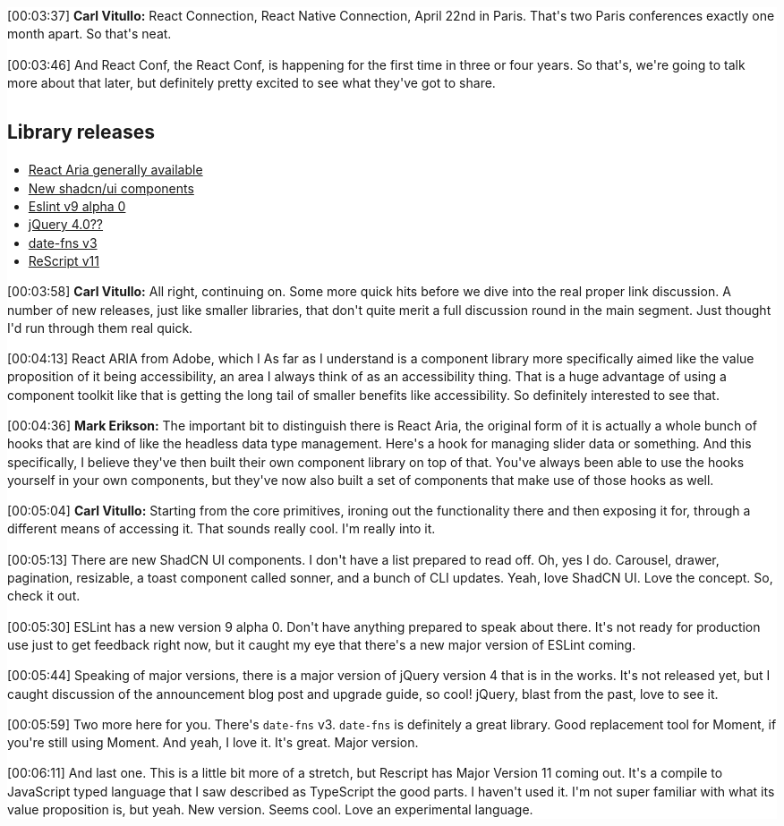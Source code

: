 [00:03:37] **Carl Vitullo:** React Connection, React Native Connection, April 22nd in Paris. That's two Paris conferences exactly one month apart. So that's neat.

[00:03:46] And React Conf, the React Conf, is happening for the first time in three or four years. So that's, we're going to talk more about that later, but definitely pretty excited to see what they've got to share.

## Library releases

- [React Aria generally available](https://react-spectrum.adobe.com/releases/2023-12-20.html)
- [New shadcn/ui components](https://ui.shadcn.com/docs/changelog)
- [Eslint v9 alpha 0](https://eslint.org/blog/2023/12/eslint-v9.0.0-alpha.0-released/)
- [jQuery 4.0??](https://github.com/jquery/jquery/issues/5365)
- [date-fns v3](https://blog.date-fns.org/v3-is-out/)
- [ReScript v11](https://rescript-lang.org/blog/release-11-0-0)

[00:03:58] **Carl Vitullo:** All right, continuing on. Some more quick hits before we dive into the real proper link discussion. A number of new releases, just like smaller libraries, that don't quite merit a full discussion round in the main segment. Just thought I'd run through them real quick.

[00:04:13] React ARIA from Adobe, which I As far as I understand is a component library more specifically aimed like the value proposition of it being accessibility, an area I always think of as an accessibility thing. That is a huge advantage of using a component toolkit like that is getting the long tail of smaller benefits like accessibility. So definitely interested to see that.

[00:04:36] **Mark Erikson:** The important bit to distinguish there is React Aria, the original form of it is actually a whole bunch of hooks that are kind of like the headless data type management. Here's a hook for managing slider data or something. And this specifically, I believe they've then built their own component library on top of that. You've always been able to use the hooks yourself in your own components, but they've now also built a set of components that make use of those hooks as well.

[00:05:04] **Carl Vitullo:** Starting from the core primitives, ironing out the functionality there and then exposing it for, through a different means of accessing it. That sounds really cool. I'm really into it.

[00:05:13] There are new ShadCN UI components. I don't have a list prepared to read off. Oh, yes I do. Carousel, drawer, pagination, resizable, a toast component called sonner, and a bunch of CLI updates. Yeah, love ShadCN UI. Love the concept. So, check it out.

[00:05:30] ESLint has a new version 9 alpha 0. Don't have anything prepared to speak about there. It's not ready for production use just to get feedback right now, but it caught my eye that there's a new major version of ESLint coming.

[00:05:44] Speaking of major versions, there is a major version of jQuery version 4 that is in the works. It's not released yet, but I caught discussion of the announcement blog post and upgrade guide, so cool! jQuery, blast from the past, love to see it.

[00:05:59] Two more here for you. There's `date-fns` v3. `date-fns` is definitely a great library. Good replacement tool for Moment, if you're still using Moment. And yeah, I love it. It's great. Major version.

[00:06:11] And last one. This is a little bit more of a stretch, but Rescript has Major Version 11 coming out. It's a compile to JavaScript typed language that I saw described as TypeScript the good parts. I haven't used it. I'm not super familiar with what its value proposition is, but yeah. New version. Seems cool. Love an experimental language.
